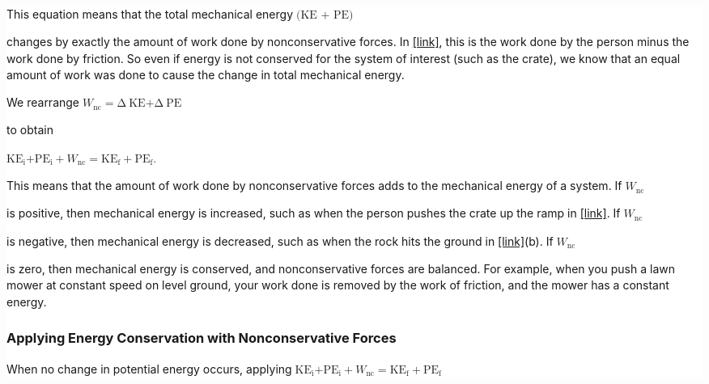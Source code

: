 This equation means that the total mechanical energy <math xmlns="http://www.w3.org/1998/Math/MathML"><semantics><mrow><mrow><mrow><mo stretchy="false">(</mo><mtext>KE + PE</mtext><mo stretchy="false">)</mo></mrow></mrow><mrow /></mrow><annotation encoding="StarMath 5.0"> size 12{ \( "KE + PE" \) } {}</annotation></semantics></math>

 changes by exactly the amount of work done by nonconservative forces. In [\[link\]](#import-auto-id2124288), this is the work done by the person minus the work done by friction. So even if energy is not conserved for the system of interest (such as the crate), we know that an equal amount of work was done to cause the change in total mechanical energy.

We rearrange <math xmlns="http://www.w3.org/1998/Math/MathML"><semantics><mrow><mrow><mrow><mrow><msub><mi>W</mi><mrow><mtext>nc</mtext></mrow></msub><mo stretchy="false">=</mo><mtext>Δ</mtext></mrow><mrow><mtext>KE</mtext><mo stretchy="false">+</mo><mtext>Δ</mtext></mrow><mtext>PE</mtext></mrow></mrow><mrow /></mrow><annotation encoding="StarMath 5.0"> size 12{W rSub { size 8{"nc"} } =D"KE"+D"PE"} {}</annotation></semantics></math>

 to obtain

<div data-type="equation">
<math xmlns="http://www.w3.org/1998/Math/MathML"><semantics><mrow><mrow><mrow><msub><mtext>KE</mtext><mtext>i</mtext></msub><mrow><mrow><mrow><mo stretchy="false">+</mo><msub><mtext>PE</mtext><mrow><mtext>i</mtext></mrow></msub></mrow><mo stretchy="false">+</mo><msub><mi>W</mi><mrow><mtext>nc</mtext></mrow></msub></mrow></mrow><mo stretchy="false">=</mo> <msub> <mrow> <mtext>KE</mtext></mrow> <mrow><mtext>f</mtext></mrow> </msub> <mo stretchy="false">+</mo><msub><mtext>PE</mtext><mrow><mtext>f</mtext></mrow></msub><mtext>.</mtext></mrow></mrow><mrow /></mrow><annotation encoding="StarMath 5.0"> size 12{"KE""" lSub { size 8{i} } +"PE" rSub { size 8{i} } +W rSub { size 8{"nc"} } ="KE""" lSub { size 8{f} } +"PE" rSub { size 8{f} } } {}</annotation></semantics></math>
</div>

This means that the amount of work done by nonconservative forces adds to the mechanical energy of a system. If <math xmlns="http://www.w3.org/1998/Math/MathML"><semantics><mrow><mrow><msub><mi>W</mi><mrow><mtext>nc</mtext></mrow></msub></mrow><mrow /></mrow><annotation encoding="StarMath 5.0"> size 12{W rSub { size 8{"nc"} } } {}</annotation></semantics></math>

 is positive, then mechanical energy is increased, such as when the person pushes the crate up the ramp in [\[link\]](#import-auto-id2124288). If <math xmlns="http://www.w3.org/1998/Math/MathML"><semantics><mrow><mrow><msub><mi>W</mi><mrow><mtext>nc</mtext></mrow></msub></mrow><mrow /></mrow><annotation encoding="StarMath 5.0"> size 12{W rSub { size 8{"nc"} } } {}</annotation></semantics></math>

 is negative, then mechanical energy is decreased, such as when the rock hits the ground in [\[link\]](#import-auto-id2096889)(b). If <math xmlns="http://www.w3.org/1998/Math/MathML"><semantics><mrow><mrow><msub><mi>W</mi><mrow><mtext>nc</mtext></mrow></msub></mrow><mrow /></mrow><annotation encoding="StarMath 5.0"> size 12{W rSub { size 8{"nc"} } } {}</annotation></semantics></math>

 is zero, then mechanical energy is conserved, and nonconservative forces are balanced. For example, when you push a lawn mower at constant speed on level ground, your work done is removed by the work of friction, and the mower has a constant energy.

### Applying Energy Conservation with Nonconservative Forces

When no change in potential energy occurs, applying <math xmlns="http://www.w3.org/1998/Math/MathML"><semantics><mrow><mrow><mrow><msub><mtext>KE</mtext><mtext>i</mtext></msub><mrow><mrow><mrow><mo stretchy="false">+</mo><msub><mtext>PE</mtext><mrow><mtext>i</mtext></mrow></msub></mrow><mo stretchy="false">+</mo><msub><mi>W</mi><mrow><mtext>nc</mtext></mrow></msub></mrow></mrow><mo stretchy="false">=</mo> <msub> <mrow> <mtext>KE</mtext> </mrow> <mrow><mtext>f</mtext></mrow> </msub> <mo stretchy="false">+</mo><msub><mtext>PE</mtext><mrow><mtext>f</mtext></mrow></msub></mrow></mrow><mrow /></mrow><annotation encoding="StarMath 5.0"> size 12{"KE""" lSub { size 8{i} } +"PE" rSub { size 8{i} } +W rSub { size 8{"nc"} } ="KE""" lSub { size 8{f} } +"PE" rSub { size 8{f} } } {}</annotation></semantics></math>
